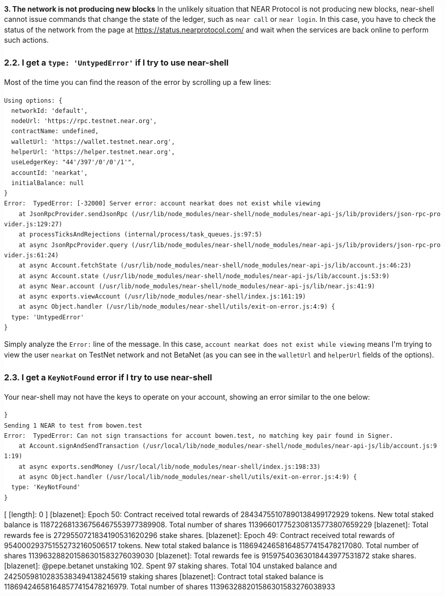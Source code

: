 **3. The network is not producing new blocks**
In the unlikely situation that NEAR Protocol is not producing new blocks, near-shell cannot issue commands that change the state of the ledger, such as `near call` or `near login`. In this case, you have to check the status of the network from the page at https://status.nearprotocol.com/ and wait when the services are back online to perform such actions.

### 2.2. I get a `type: 'UntypedError'` if I try to use near-shell
Most of the time you can find the reason of the error by scrolling up a few lines:
```
Using options: {
  networkId: 'default',
  nodeUrl: 'https://rpc.testnet.near.org',
  contractName: undefined,
  walletUrl: 'https://wallet.testnet.near.org',
  helperUrl: 'https://helper.testnet.near.org',
  useLedgerKey: "44'/397'/0'/0'/1'",
  accountId: 'nearkat',
  initialBalance: null
}
Error:  TypedError: [-32000] Server error: account nearkat does not exist while viewing
    at JsonRpcProvider.sendJsonRpc (/usr/lib/node_modules/near-shell/node_modules/near-api-js/lib/providers/json-rpc-provider.js:129:27)
    at processTicksAndRejections (internal/process/task_queues.js:97:5)
    at async JsonRpcProvider.query (/usr/lib/node_modules/near-shell/node_modules/near-api-js/lib/providers/json-rpc-provider.js:61:24)
    at async Account.fetchState (/usr/lib/node_modules/near-shell/node_modules/near-api-js/lib/account.js:46:23)
    at async Account.state (/usr/lib/node_modules/near-shell/node_modules/near-api-js/lib/account.js:53:9)
    at async Near.account (/usr/lib/node_modules/near-shell/node_modules/near-api-js/lib/near.js:41:9)
    at async exports.viewAccount (/usr/lib/node_modules/near-shell/index.js:161:19)
    at async Object.handler (/usr/lib/node_modules/near-shell/utils/exit-on-error.js:4:9) {
  type: 'UntypedError'
}

```
Simply analyze the `Error:` line of the message. In this case, `account nearkat does not exist while viewing` means I'm trying to view the user `nearkat` on TestNet network and not BetaNet (as you can see in the `walletUrl` and `helperUrl` fields of the options).


### 2.3. I get a `KeyNotFound` error if I try to use near-shell
Your near-shell may not have the keys to operate on your account, showing an error similar to the one below: 

```
}
Sending 1 NEAR to test from bowen.test
Error:  TypedError: Can not sign transactions for account bowen.test, no matching key pair found in Signer.
    at Account.signAndSendTransaction (/usr/local/lib/node_modules/near-shell/node_modules/near-api-js/lib/account.js:91:19)
    at async exports.sendMoney (/usr/local/lib/node_modules/near-shell/index.js:198:33)
    at async Object.handler (/usr/local/lib/node_modules/near-shell/utils/exit-on-error.js:4:9) {
  type: 'KeyNotFound'
}
```


[ [length]: 0 ]
[blazenet]: Epoch 50: Contract received total rewards of 28434755107890138499172929 tokens. New total staked balance is 118722681336756467553977389908. Total number of shares 113966017752308135773807659229
[blazenet]: Total rewards fee is 2729550721834190531620296 stake shares.
[blazenet]: Epoch 49: Contract received total rewards of 954000293751552732160506517 tokens. New total staked balance is 118694246581648577415478217080. Total number of shares 113963288201586301583276039030
[blazenet]: Total rewards fee is 91597540363018443977531872 stake shares.
[blazenet]: @pepe.betanet unstaking 102. Spent 97 staking shares. Total 104 unstaked balance and 24250598102835383494138245619 staking shares
[blazenet]: Contract total staked balance is 118694246581648577415478216979. Total number of shares 113963288201586301583276038933
